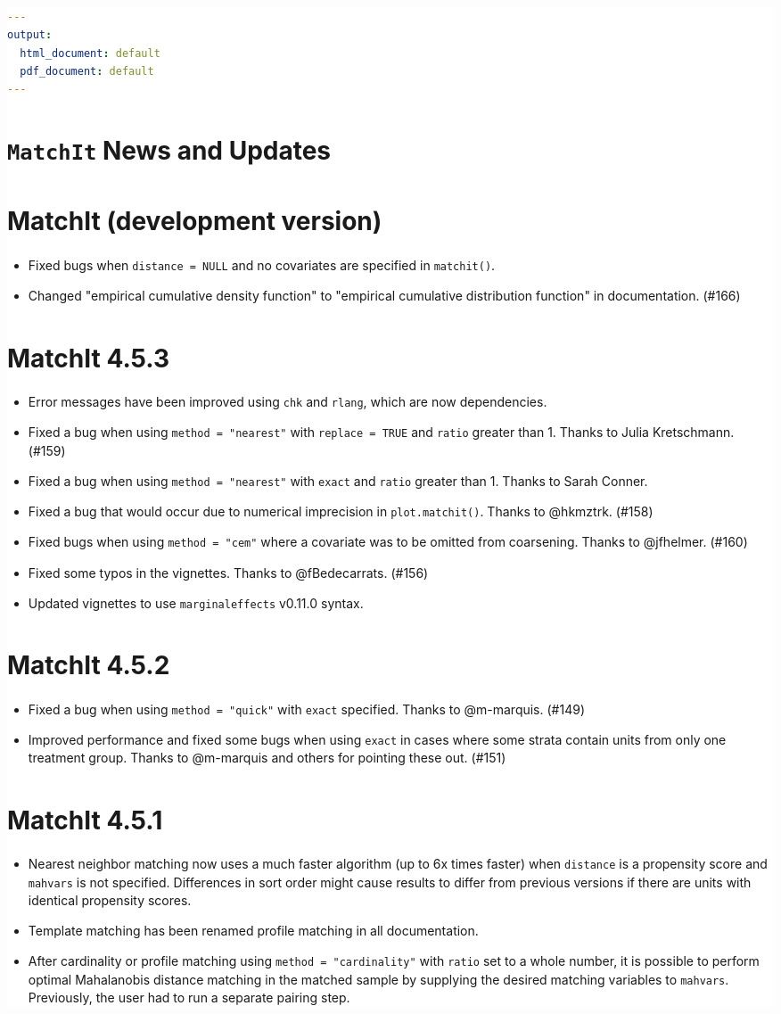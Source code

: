 ```yaml
---
output:
  html_document: default
  pdf_document: default
---
```

`MatchIt` News and Updates
======

# MatchIt (development version)

* Fixed bugs when `distance = NULL` and no covariates are specified in `matchit()`.

* Changed "empirical cumulative density function" to "empirical cumulative distribution function" in documentation. (#166)

# MatchIt 4.5.3

* Error messages have been improved using `chk` and `rlang`, which are now dependencies.

* Fixed a bug when using `method = "nearest"` with `replace = TRUE` and `ratio` greater than 1. Thanks to Julia Kretschmann. (#159)

* Fixed a bug when using `method = "nearest"` with `exact` and `ratio` greater than 1. Thanks to Sarah Conner.

* Fixed a bug that would occur due to numerical imprecision in `plot.matchit()`. Thanks to @hkmztrk. (#158)

* Fixed bugs when using `method = "cem"` where a covariate was to be omitted from coarsening. Thanks to @jfhelmer. (#160)

* Fixed some typos in the vignettes. Thanks to @fBedecarrats. (#156)

* Updated vignettes to use `marginaleffects` v0.11.0 syntax.

# MatchIt 4.5.2

* Fixed a bug when using `method = "quick"` with `exact` specified. Thanks to @m-marquis. (#149)

* Improved performance and fixed some bugs when using `exact` in cases where some strata contain units from only one treatment group. Thanks to @m-marquis and others for pointing these out. (#151)

# MatchIt 4.5.1

* Nearest neighbor matching now uses a much faster algorithm (up to 6x times faster) when `distance` is a propensity score and `mahvars` is not specified. Differences in sort order might cause results to differ from previous versions if there are units with identical propensity scores.

* Template matching has been renamed profile matching in all documentation.

* After cardinality or profile matching using `method = "cardinality"` with `ratio` set to a whole number, it is possible to perform optimal Mahalanobis distance matching in the matched sample by supplying the desired matching variables to `mahvars`. Previously, the user had to run a separate pairing step.
